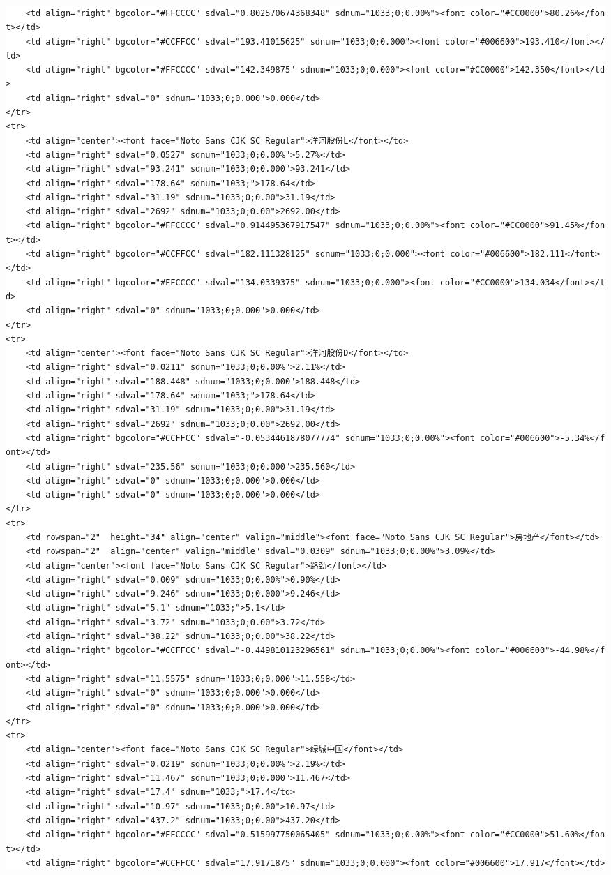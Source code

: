 		<td align="right" bgcolor="#FFCCCC" sdval="0.802570674368348" sdnum="1033;0;0.00%"><font color="#CC0000">80.26%</font></td>
		<td align="right" bgcolor="#CCFFCC" sdval="193.41015625" sdnum="1033;0;0.000"><font color="#006600">193.410</font></td>
		<td align="right" bgcolor="#FFCCCC" sdval="142.349875" sdnum="1033;0;0.000"><font color="#CC0000">142.350</font></td>
		<td align="right" sdval="0" sdnum="1033;0;0.000">0.000</td>
	</tr>
	<tr>
		<td align="center"><font face="Noto Sans CJK SC Regular">洋河股份L</font></td>
		<td align="right" sdval="0.0527" sdnum="1033;0;0.00%">5.27%</td>
		<td align="right" sdval="93.241" sdnum="1033;0;0.000">93.241</td>
		<td align="right" sdval="178.64" sdnum="1033;">178.64</td>
		<td align="right" sdval="31.19" sdnum="1033;0;0.00">31.19</td>
		<td align="right" sdval="2692" sdnum="1033;0;0.00">2692.00</td>
		<td align="right" bgcolor="#FFCCCC" sdval="0.914495367917547" sdnum="1033;0;0.00%"><font color="#CC0000">91.45%</font></td>
		<td align="right" bgcolor="#CCFFCC" sdval="182.111328125" sdnum="1033;0;0.000"><font color="#006600">182.111</font></td>
		<td align="right" bgcolor="#FFCCCC" sdval="134.0339375" sdnum="1033;0;0.000"><font color="#CC0000">134.034</font></td>
		<td align="right" sdval="0" sdnum="1033;0;0.000">0.000</td>
	</tr>
	<tr>
		<td align="center"><font face="Noto Sans CJK SC Regular">洋河股份D</font></td>
		<td align="right" sdval="0.0211" sdnum="1033;0;0.00%">2.11%</td>
		<td align="right" sdval="188.448" sdnum="1033;0;0.000">188.448</td>
		<td align="right" sdval="178.64" sdnum="1033;">178.64</td>
		<td align="right" sdval="31.19" sdnum="1033;0;0.00">31.19</td>
		<td align="right" sdval="2692" sdnum="1033;0;0.00">2692.00</td>
		<td align="right" bgcolor="#CCFFCC" sdval="-0.0534461878077774" sdnum="1033;0;0.00%"><font color="#006600">-5.34%</font></td>
		<td align="right" sdval="235.56" sdnum="1033;0;0.000">235.560</td>
		<td align="right" sdval="0" sdnum="1033;0;0.000">0.000</td>
		<td align="right" sdval="0" sdnum="1033;0;0.000">0.000</td>
	</tr>
	<tr>
		<td rowspan="2"  height="34" align="center" valign="middle"><font face="Noto Sans CJK SC Regular">房地产</font></td>
		<td rowspan="2"  align="center" valign="middle" sdval="0.0309" sdnum="1033;0;0.00%">3.09%</td>
		<td align="center"><font face="Noto Sans CJK SC Regular">路劲</font></td>
		<td align="right" sdval="0.009" sdnum="1033;0;0.00%">0.90%</td>
		<td align="right" sdval="9.246" sdnum="1033;0;0.000">9.246</td>
		<td align="right" sdval="5.1" sdnum="1033;">5.1</td>
		<td align="right" sdval="3.72" sdnum="1033;0;0.00">3.72</td>
		<td align="right" sdval="38.22" sdnum="1033;0;0.00">38.22</td>
		<td align="right" bgcolor="#CCFFCC" sdval="-0.449810123296561" sdnum="1033;0;0.00%"><font color="#006600">-44.98%</font></td>
		<td align="right" sdval="11.5575" sdnum="1033;0;0.000">11.558</td>
		<td align="right" sdval="0" sdnum="1033;0;0.000">0.000</td>
		<td align="right" sdval="0" sdnum="1033;0;0.000">0.000</td>
	</tr>
	<tr>
		<td align="center"><font face="Noto Sans CJK SC Regular">绿城中国</font></td>
		<td align="right" sdval="0.0219" sdnum="1033;0;0.00%">2.19%</td>
		<td align="right" sdval="11.467" sdnum="1033;0;0.000">11.467</td>
		<td align="right" sdval="17.4" sdnum="1033;">17.4</td>
		<td align="right" sdval="10.97" sdnum="1033;0;0.00">10.97</td>
		<td align="right" sdval="437.2" sdnum="1033;0;0.00">437.20</td>
		<td align="right" bgcolor="#FFCCCC" sdval="0.515997750065405" sdnum="1033;0;0.00%"><font color="#CC0000">51.60%</font></td>
		<td align="right" bgcolor="#CCFFCC" sdval="17.9171875" sdnum="1033;0;0.000"><font color="#006600">17.917</font></td>